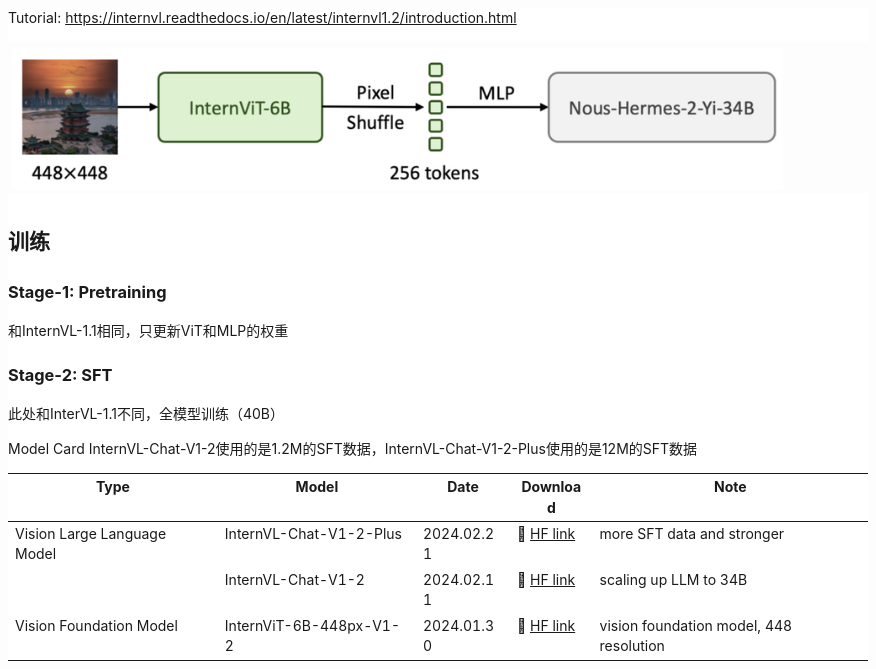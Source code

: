 Tutorial: <https://internvl.readthedocs.io/en/latest/internvl1.2/introduction.html>

<img src="InternVL系列/internVL-1.2-arch.png" alt="internVL-1.2-arch" />

## 训练

### Stage-1: Pretraining
和InternVL-1.1相同，只更新ViT和MLP的权重

### Stage-2: SFT
此处和InterVL-1.1不同，全模型训练（40B）

Model Card
InternVL-Chat-V1-2使用的是1.2M的SFT数据，InternVL-Chat-V1-2-Plus使用的是12M的SFT数据
<table>
    <thead>
        <tr>
            <th>Type</th>
            <th>Model</th>
            <th>Date</th>
            <th>Download</th>
            <th>Note</th>
        </tr>
    </thead>
<tbody>                                         
<tr>
    <td rowspan="2">Vision Large Language Model</td>
    <td>InternVL-Chat-V1-2-Plus</td>
    <td>2024.02.21</td>
    <td>🤗 <a href="https://huggingface.co/OpenGVLab/InternVL-Chat-V1-2-Plus" rel="nofollow">HF link</a></td>
    <td>more SFT data and stronger</td>
</tr>
<tr>
    <td>InternVL-Chat-V1-2</td>
    <td>2024.02.11</td>
    <td>🤗 <a href="https://huggingface.co/OpenGVLab/InternVL-Chat-V1-2" rel="nofollow">HF link</a></td>
    <td>scaling up LLM to 34B</td>
</tr>
<tr>
    <td>Vision Foundation Model</td>
    <td>InternViT-6B-448px-V1-2</td>
    <td>2024.01.30</td>
    <td>🤗 <a href="https://huggingface.co/OpenGVLab/InternViT-6B-448px-V1-2" rel="nofollow">HF link</a></td>
    <td>vision foundation model, 448 resolution</td>
</tr>
</tbody>
</table>
